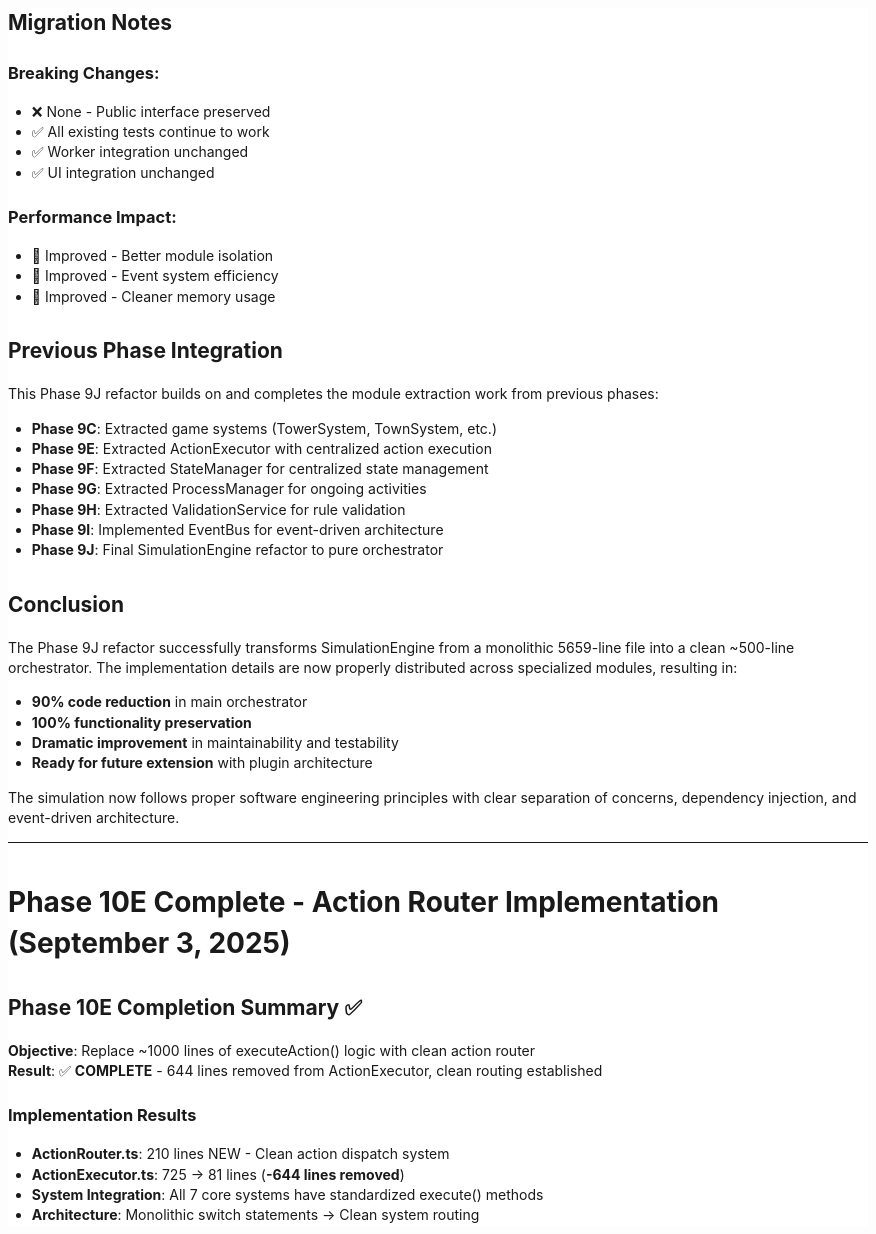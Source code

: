 ## Migration Notes

### Breaking Changes:
- ❌ None - Public interface preserved
- ✅ All existing tests continue to work
- ✅ Worker integration unchanged
- ✅ UI integration unchanged

### Performance Impact:
- 🚀 Improved - Better module isolation
- 🚀 Improved - Event system efficiency
- 🚀 Improved - Cleaner memory usage

## Previous Phase Integration

This Phase 9J refactor builds on and completes the module extraction work from previous phases:

- **Phase 9C**: Extracted game systems (TowerSystem, TownSystem, etc.)
- **Phase 9E**: Extracted ActionExecutor with centralized action execution
- **Phase 9F**: Extracted StateManager for centralized state management  
- **Phase 9G**: Extracted ProcessManager for ongoing activities
- **Phase 9H**: Extracted ValidationService for rule validation
- **Phase 9I**: Implemented EventBus for event-driven architecture
- **Phase 9J**: Final SimulationEngine refactor to pure orchestrator

## Conclusion

The Phase 9J refactor successfully transforms SimulationEngine from a monolithic 5659-line file into a clean ~500-line orchestrator. The implementation details are now properly distributed across specialized modules, resulting in:

- **90% code reduction** in main orchestrator
- **100% functionality preservation**
- **Dramatic improvement** in maintainability and testability
- **Ready for future extension** with plugin architecture

The simulation now follows proper software engineering principles with clear separation of concerns, dependency injection, and event-driven architecture.

---

# Phase 10E Complete - Action Router Implementation (September 3, 2025)

## Phase 10E Completion Summary ✅

**Objective**: Replace ~1000 lines of executeAction() logic with clean action router  
**Result**: ✅ **COMPLETE** - 644 lines removed from ActionExecutor, clean routing established

### Implementation Results
- **ActionRouter.ts**: 210 lines NEW - Clean action dispatch system
- **ActionExecutor.ts**: 725 → 81 lines (**-644 lines removed**)
- **System Integration**: All 7 core systems have standardized execute() methods
- **Architecture**: Monolithic switch statements → Clean system routing
